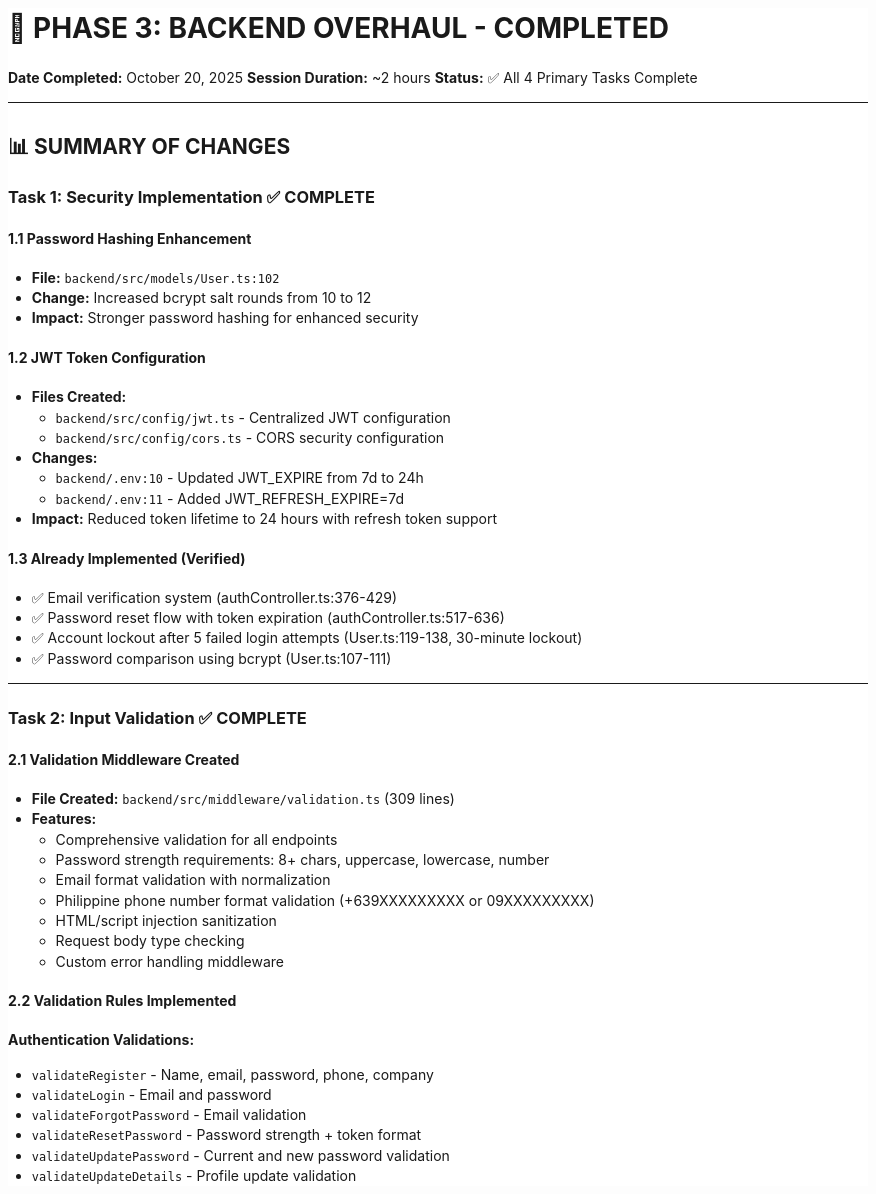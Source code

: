 # 🎉 PHASE 3: BACKEND OVERHAUL - COMPLETED

**Date Completed:** October 20, 2025
**Session Duration:** ~2 hours
**Status:** ✅ All 4 Primary Tasks Complete

---

## 📊 SUMMARY OF CHANGES

### Task 1: Security Implementation ✅ COMPLETE

#### 1.1 Password Hashing Enhancement
- **File:** `backend/src/models/User.ts:102`
- **Change:** Increased bcrypt salt rounds from 10 to 12
- **Impact:** Stronger password hashing for enhanced security

#### 1.2 JWT Token Configuration
- **Files Created:**
  - `backend/src/config/jwt.ts` - Centralized JWT configuration
  - `backend/src/config/cors.ts` - CORS security configuration
- **Changes:**
  - `backend/.env:10` - Updated JWT_EXPIRE from 7d to 24h
  - `backend/.env:11` - Added JWT_REFRESH_EXPIRE=7d
- **Impact:** Reduced token lifetime to 24 hours with refresh token support

#### 1.3 Already Implemented (Verified)
- ✅ Email verification system (authController.ts:376-429)
- ✅ Password reset flow with token expiration (authController.ts:517-636)
- ✅ Account lockout after 5 failed login attempts (User.ts:119-138, 30-minute lockout)
- ✅ Password comparison using bcrypt (User.ts:107-111)

---

### Task 2: Input Validation ✅ COMPLETE

#### 2.1 Validation Middleware Created
- **File Created:** `backend/src/middleware/validation.ts` (309 lines)
- **Features:**
  - Comprehensive validation for all endpoints
  - Password strength requirements: 8+ chars, uppercase, lowercase, number
  - Email format validation with normalization
  - Philippine phone number format validation (+639XXXXXXXXX or 09XXXXXXXXX)
  - HTML/script injection sanitization
  - Request body type checking
  - Custom error handling middleware

#### 2.2 Validation Rules Implemented

**Authentication Validations:**
- `validateRegister` - Name, email, password, phone, company
- `validateLogin` - Email and password
- `validateForgotPassword` - Email validation
- `validateResetPassword` - Password strength + token format
- `validateUpdatePassword` - Current and new password validation
- `validateUpdateDetails` - Profile update validation
